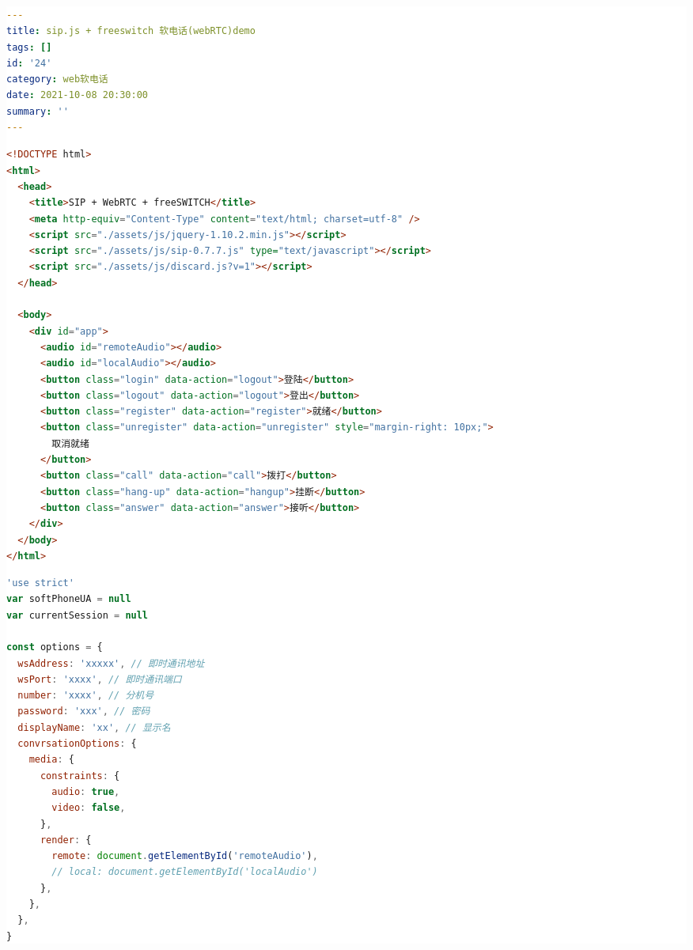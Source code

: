 ```yaml
---
title: sip.js + freeswitch 软电话(webRTC)demo
tags: []
id: '24'
category: web软电话
date: 2021-10-08 20:30:00
summary: ''
---
```


```html
<!DOCTYPE html>
<html>
  <head>
    <title>SIP + WebRTC + freeSWITCH</title>
    <meta http-equiv="Content-Type" content="text/html; charset=utf-8" />
    <script src="./assets/js/jquery-1.10.2.min.js"></script>
    <script src="./assets/js/sip-0.7.7.js" type="text/javascript"></script>
    <script src="./assets/js/discard.js?v=1"></script>
  </head>

  <body>
    <div id="app">
      <audio id="remoteAudio"></audio>
      <audio id="localAudio"></audio>
      <button class="login" data-action="logout">登陆</button>
      <button class="logout" data-action="logout">登出</button>
      <button class="register" data-action="register">就绪</button>
      <button class="unregister" data-action="unregister" style="margin-right: 10px;">
        取消就绪
      </button>
      <button class="call" data-action="call">拨打</button>
      <button class="hang-up" data-action="hangup">挂断</button>
      <button class="answer" data-action="answer">接听</button>
    </div>
  </body>
</html>
```



```js
'use strict'
var softPhoneUA = null
var currentSession = null

const options = {
  wsAddress: 'xxxxx', // 即时通讯地址
  wsPort: 'xxxx', // 即时通讯端口
  number: 'xxxx', // 分机号
  password: 'xxx', // 密码
  displayName: 'xx', // 显示名
  convrsationOptions: {
    media: {
      constraints: {
        audio: true,
        video: false,
      },
      render: {
        remote: document.getElementById('remoteAudio'),
        // local: document.getElementById('localAudio')
      },
    },
  },
}
```